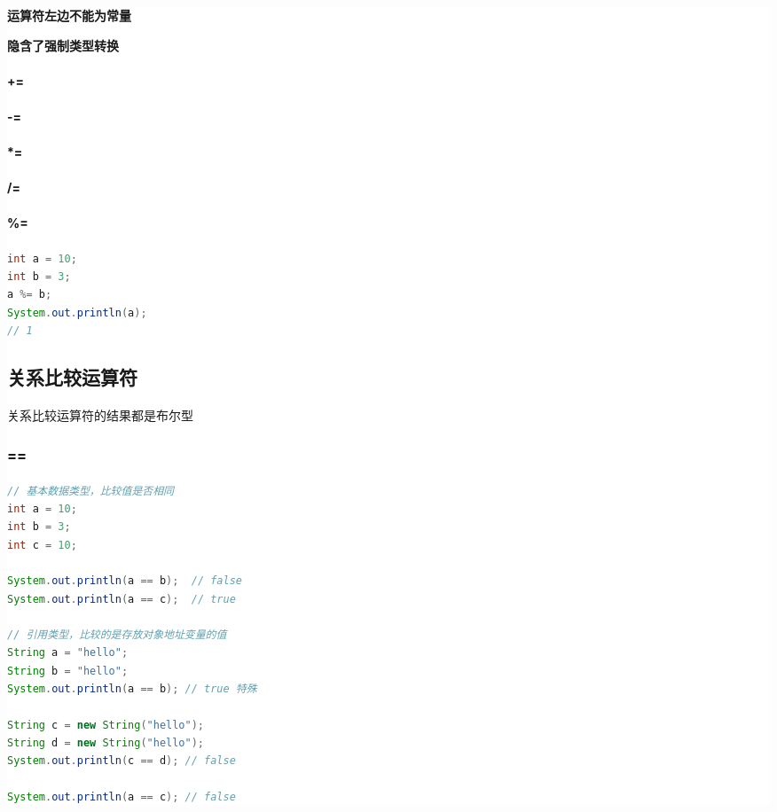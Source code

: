 **运算符左边不能为常量**

**隐含了强制类型转换**

#### +=



#### -=



#### *=



#### /=



#### %=

```java
int a = 10;
int b = 3;
a %= b;
System.out.println(a);
// 1
```



## 关系比较运算符

关系比较运算符的结果都是布尔型

### ==

```java
// 基本数据类型，比较值是否相同
int a = 10;
int b = 3;
int c = 10;

System.out.println(a == b);  // false
System.out.println(a == c);  // true

// 引用类型，比较的是存放对象地址变量的值
String a = "hello";
String b = "hello";
System.out.println(a == b); // true 特殊

String c = new String("hello");
String d = new String("hello");
System.out.println(c == d); // false

System.out.println(a == c); // false
```
